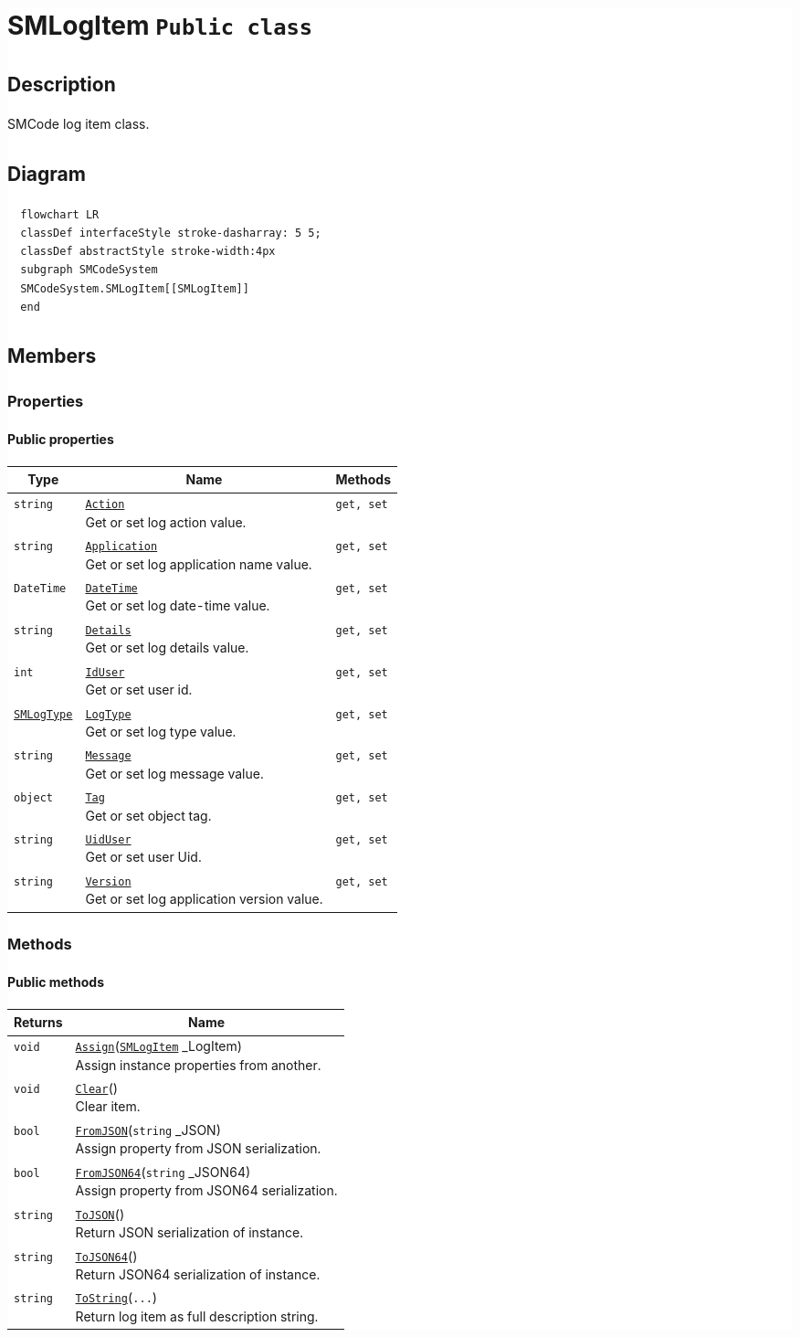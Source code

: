 # SMLogItem `Public class`

## Description
SMCode log item class.

## Diagram
```mermaid
  flowchart LR
  classDef interfaceStyle stroke-dasharray: 5 5;
  classDef abstractStyle stroke-width:4px
  subgraph SMCodeSystem
  SMCodeSystem.SMLogItem[[SMLogItem]]
  end
```

## Members
### Properties
#### Public  properties
| Type | Name | Methods |
| --- | --- | --- |
| `string` | [`Action`](#action)<br>Get or set log action value. | `get, set` |
| `string` | [`Application`](#application)<br>Get or set log application name value. | `get, set` |
| `DateTime` | [`DateTime`](#datetime)<br>Get or set log date-time value. | `get, set` |
| `string` | [`Details`](#details)<br>Get or set log details value. | `get, set` |
| `int` | [`IdUser`](#iduser)<br>Get or set user id. | `get, set` |
| [`SMLogType`](./smcodesystem-SMLogType) | [`LogType`](#logtype)<br>Get or set log type value. | `get, set` |
| `string` | [`Message`](#message)<br>Get or set log message value. | `get, set` |
| `object` | [`Tag`](#tag)<br>Get or set object tag. | `get, set` |
| `string` | [`UidUser`](#uiduser)<br>Get or set user Uid. | `get, set` |
| `string` | [`Version`](#version)<br>Get or set log application version value. | `get, set` |

### Methods
#### Public  methods
| Returns | Name |
| --- | --- |
| `void` | [`Assign`](#assign)([`SMLogItem`](smcodesystem-SMLogItem) _LogItem)<br>Assign instance properties from another. |
| `void` | [`Clear`](#clear)()<br>Clear item. |
| `bool` | [`FromJSON`](#fromjson)(`string` _JSON)<br>Assign property from JSON serialization. |
| `bool` | [`FromJSON64`](#fromjson64)(`string` _JSON64)<br>Assign property from JSON64 serialization. |
| `string` | [`ToJSON`](#tojson)()<br>Return JSON serialization of instance. |
| `string` | [`ToJSON64`](#tojson64)()<br>Return JSON64 serialization of instance. |
| `string` | [`ToString`](#tostring-12)(`...`)<br>Return log item as full description string. |
